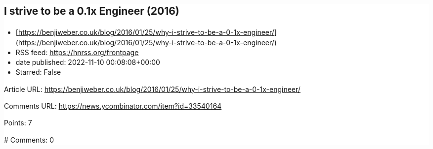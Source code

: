 ## I strive to be a 0.1x Engineer (2016)
 - [https://benjiweber.co.uk/blog/2016/01/25/why-i-strive-to-be-a-0-1x-engineer/](https://benjiweber.co.uk/blog/2016/01/25/why-i-strive-to-be-a-0-1x-engineer/)
 - RSS feed: https://hnrss.org/frontpage
 - date published: 2022-11-10 00:08:08+00:00
 - Starred: False

<p>Article URL: <a href="https://benjiweber.co.uk/blog/2016/01/25/why-i-strive-to-be-a-0-1x-engineer/">https://benjiweber.co.uk/blog/2016/01/25/why-i-strive-to-be-a-0-1x-engineer/</a></p>
<p>Comments URL: <a href="https://news.ycombinator.com/item?id=33540164">https://news.ycombinator.com/item?id=33540164</a></p>
<p>Points: 7</p>
<p># Comments: 0</p>
